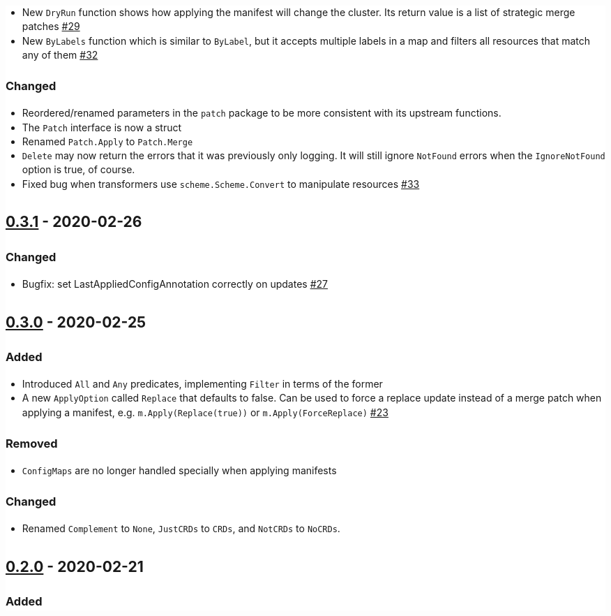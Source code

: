 - New `DryRun` function shows how applying the manifest will change
  the cluster. Its return value is a list of strategic merge patches
  [#29](https://github.com/manifestival/manifestival/pull/29)
- New `ByLabels` function which is similar to `ByLabel`, but it
  accepts multiple labels in a map and filters all resources that
  match any of them [#32](https://github.com/manifestival/manifestival/pull/32)

### Changed

- Reordered/renamed parameters in the `patch` package to be more
  consistent with its upstream functions.
- The `Patch` interface is now a struct
- Renamed `Patch.Apply` to `Patch.Merge`
- `Delete` may now return the errors that it was previously only
  logging. It will still ignore `NotFound` errors when the
  `IgnoreNotFound` option is true, of course.
- Fixed bug when transformers use `scheme.Scheme.Convert` to
  manipulate resources [#33](https://github.com/manifestival/manifestival/pull/33)


## [0.3.1] - 2020-02-26

### Changed

- Bugfix: set LastAppliedConfigAnnotation correctly on updates
  [#27](https://github.com/manifestival/manifestival/issues/27)


## [0.3.0] - 2020-02-25

### Added

- Introduced `All` and `Any` predicates, implementing `Filter` in
  terms of the former
- A new `ApplyOption` called `Replace` that defaults to false. Can be
  used to force a replace update instead of a merge patch when
  applying a manifest, e.g. `m.Apply(Replace(true))` or
  `m.Apply(ForceReplace)` [#23](https://github.com/manifestival/manifestival/issues/23)

### Removed

- `ConfigMaps` are no longer handled specially when applying manifests

### Changed

- Renamed `Complement` to `None`, `JustCRDs` to `CRDs`, and `NotCRDs`
  to `NoCRDs`.


## [0.2.0] - 2020-02-21

### Added


[controller-runtime]: https://github.com/manifestival/controller-runtime-client
[client-go]: https://github.com/manifestival/client-go-client
[Unreleased]: https://github.com/manifestival/manifestival/compare/v0.6.1...HEAD
[0.6.1]: https://github.com/manifestival/manifestival/compare/v0.6.0...v0.6.1
[0.6.0]: https://github.com/manifestival/manifestival/compare/v0.5.0...v0.6.0
[0.5.0]: https://github.com/manifestival/manifestival/compare/v0.4.0...v0.5.0
[0.4.0]: https://github.com/manifestival/manifestival/compare/v0.3.1...v0.4.0
[0.3.1]: https://github.com/manifestival/manifestival/compare/v0.3.0...v0.3.1
[0.3.0]: https://github.com/manifestival/manifestival/compare/v0.2.0...v0.3.0
[0.2.0]: https://github.com/manifestival/manifestival/compare/v0.1.0...v0.2.0
[0.1.0]: https://github.com/manifestival/manifestival/compare/v0.0.0...v0.1.0
[0.0.0]: https://github.com/manifestival/manifestival/releases/tag/v0.0.0